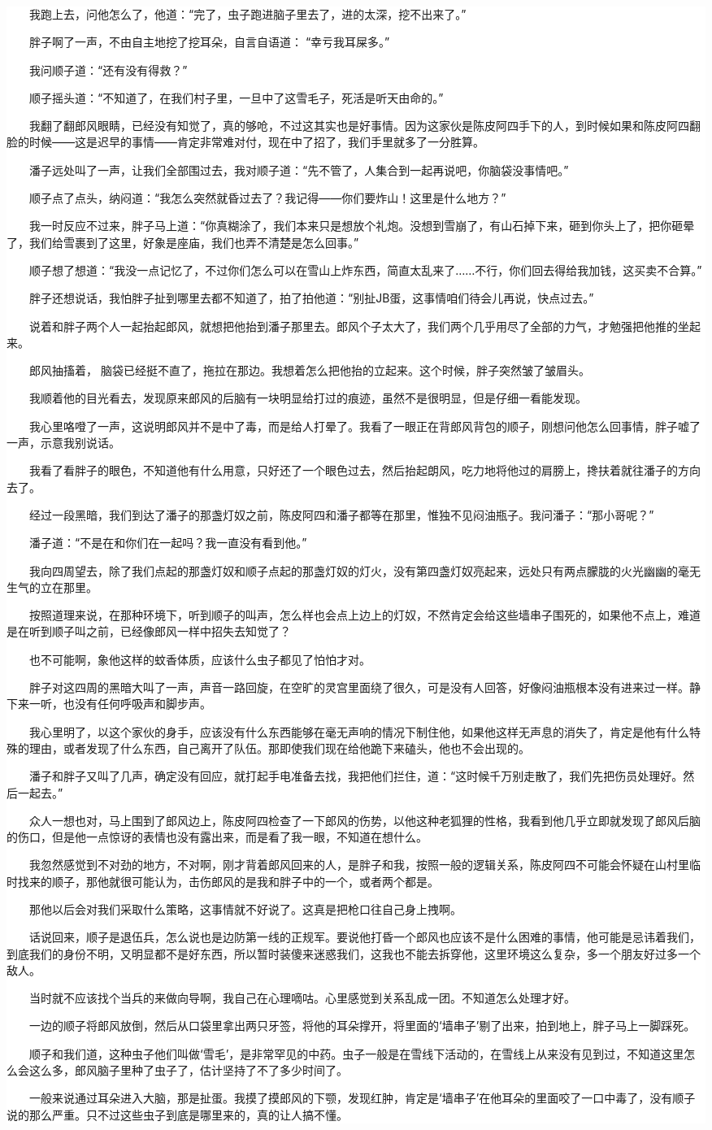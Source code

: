 　　我跑上去，问他怎么了，他道：“完了，虫子跑进脑子里去了，进的太深，挖不出来了。” 

　　胖子啊了一声，不由自主地挖了挖耳朵，自言自语道： “幸亏我耳屎多。” 

　　我问顺子道：“还有没有得救？” 

　　顺子摇头道：“不知道了，在我们村子里，一旦中了这雪毛子，死活是听天由命的。” 

　　我翻了翻郎风眼睛，已经没有知觉了，真的够呛，不过这其实也是好事情。因为这家伙是陈皮阿四手下的人，到时候如果和陈皮阿四翻脸的时候——这是迟早的事情——肯定非常难对付，现在中了招了，我们手里就多了一分胜算。 

　　潘子远处叫了一声，让我们全部围过去，我对顺子道：“先不管了，人集合到一起再说吧，你脑袋没事情吧。” 

　　顺子点了点头，纳闷道：“我怎么突然就昏过去了？我记得——你们要炸山！这里是什么地方？” 

　　我一时反应不过来，胖子马上道：“你真糊涂了，我们本来只是想放个礼炮。没想到雪崩了，有山石掉下来，砸到你头上了，把你砸晕了，我们给雪裹到了这里，好象是座庙，我们也弄不清楚是怎么回事。” 

　　顺子想了想道：“我没一点记忆了，不过你们怎么可以在雪山上炸东西，简直太乱来了……不行，你们回去得给我加钱，这买卖不合算。”  

　　胖子还想说话，我怕胖子扯到哪里去都不知道了，拍了拍他道：“别扯JB蛋，这事情咱们待会儿再说，快点过去。” 

　　说着和胖子两个人一起抬起郎风，就想把他抬到潘子那里去。郎风个子太大了，我们两个几乎用尽了全部的力气，才勉强把他推的坐起来。 

　　郎风抽搐着， 脑袋已经挺不直了，拖拉在那边。我想着怎么把他抬的立起来。这个时候，胖子突然皱了皱眉头。 

　　我顺着他的目光看去，发现原来郎风的后脑有一块明显给打过的痕迹，虽然不是很明显，但是仔细一看能发现。 

　　我心里咯噔了一声，这说明郎风并不是中了毒，而是给人打晕了。我看了一眼正在背郎风背包的顺子，刚想问他怎么回事情，胖子嘘了一声，示意我别说话。 

　　我看了看胖子的眼色，不知道他有什么用意，只好还了一个眼色过去，然后抬起朗风，吃力地将他过的肩膀上，搀扶着就往潘子的方向去了。 

　　经过一段黑暗，我们到达了潘子的那盏灯奴之前，陈皮阿四和潘子都等在那里，惟独不见闷油瓶子。我问潘子：“那小哥呢？” 

　　潘子道：“不是在和你们在一起吗？我一直没有看到他。”  

　　我向四周望去，除了我们点起的那盏灯奴和顺子点起的那盏灯奴的灯火，没有第四盏灯奴亮起来，远处只有两点朦胧的火光幽幽的毫无生气的立在那里。 

　　按照道理来说，在那种环境下，听到顺子的叫声，怎么样也会点上边上的灯奴，不然肯定会给这些墙串子围死的，如果他不点上，难道是在听到顺子叫之前，已经像郎风一样中招失去知觉了？ 

　　也不可能啊，象他这样的蚊香体质，应该什么虫子都见了怕怕才对。 

　　胖子对这四周的黑暗大叫了一声，声音一路回旋，在空旷的灵宫里面绕了很久，可是没有人回答，好像闷油瓶根本没有进来过一样。静下来一听，也没有任何呼吸声和脚步声。 

　　我心里明了，以这个家伙的身手，应该没有什么东西能够在毫无声响的情况下制住他，如果他这样无声息的消失了，肯定是他有什么特殊的理由，或者发现了什么东西，自己离开了队伍。那即使我们现在给他跪下来磕头，他也不会出现的。 

　　潘子和胖子又叫了几声，确定没有回应，就打起手电准备去找，我把他们拦住，道：“这时候千万别走散了，我们先把伤员处理好。然后一起去。” 

　　众人一想也对，马上围到了郎风边上，陈皮阿四检查了一下郎风的伤势，以他这种老狐狸的性格，我看到他几乎立即就发现了郎风后脑的伤口，但是他一点惊讶的表情也没有露出来，而是看了我一眼，不知道在想什么。 

　　我忽然感觉到不对劲的地方，不对啊，刚才背着郎风回来的人，是胖子和我，按照一般的逻辑关系，陈皮阿四不可能会怀疑在山村里临时找来的顺子，那他就很可能认为，击伤郎风的是我和胖子中的一个，或者两个都是。 

　　那他以后会对我们采取什么策略，这事情就不好说了。这真是把枪口往自己身上拽啊。 

　　话说回来，顺子是退伍兵，怎么说也是边防第一线的正规军。要说他打昏一个郎风也应该不是什么困难的事情，他可能是忌讳着我们，到底我们的身份不明，又明显都不是好东西，所以暂时装傻来迷惑我们，这我也不能去拆穿他，这里环境这么复杂，多一个朋友好过多一个敌人。 

　　当时就不应该找个当兵的来做向导啊，我自己在心理嘀咕。心里感觉到关系乱成一团。不知道怎么处理才好。 

　　一边的顺子将郎风放倒，然后从口袋里拿出两只牙签，将他的耳朵撑开，将里面的‘墙串子’剔了出来，拍到地上，胖子马上一脚踩死。 

　　顺子和我们道，这种虫子他们叫做‘雪毛’，是非常罕见的中药。虫子一般是在雪线下活动的，在雪线上从来没有见到过，不知道这里怎么会这么多，郎风脑子里种了虫子了，估计坚持了不了多少时间了。 

　　一般来说通过耳朵进入大脑，那是扯蛋。我摸了摸郎风的下颚，发现红肿，肯定是‘墙串子’在他耳朵的里面咬了一口中毒了，没有顺子说的那么严重。只不过这些虫子到底是哪里来的，真的让人搞不懂。 
